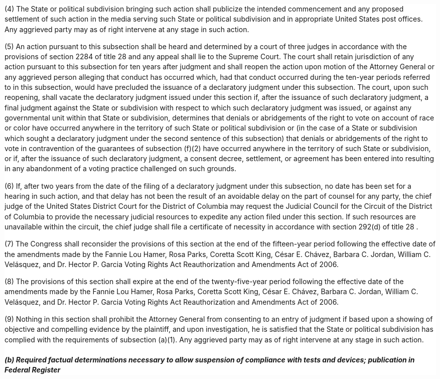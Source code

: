 (4) The State or political subdivision bringing such action shall publicize the intended commencement and any proposed settlement of such action in the media serving such State or political subdivision and in appropriate United States post offices. Any aggrieved party may as of right intervene at any stage in such action.

(5) An action pursuant to this subsection shall be heard and determined by a court of three judges in accordance with the provisions of section 2284 of title 28 and any appeal shall lie to the Supreme Court. The court shall retain jurisdiction of any action pursuant to this subsection for ten years after judgment and shall reopen the action upon motion of the Attorney General or any aggrieved person alleging that conduct has occurred which, had that conduct occurred during the ten-year periods referred to in this subsection, would have precluded the issuance of a declaratory judgment under this subsection. The court, upon such reopening, shall vacate the declaratory judgment issued under this section if, after the issuance of such declaratory judgment, a final judgment against the State or subdivision with respect to which such declaratory judgment was issued, or against any governmental unit within that State or subdivision, determines that denials or abridgements of the right to vote on account of race or color have occurred anywhere in the territory of such State or political subdivision or (in the case of a State or subdivision which sought a declaratory judgment under the second sentence of this subsection) that denials or abridgements of the right to vote in contravention of the guarantees of subsection (f)(2) have occurred anywhere in the territory of such State or subdivision, or if, after the issuance of such declaratory judgment, a consent decree, settlement, or agreement has been entered into resulting in any abandonment of a voting practice challenged on such grounds.

(6) If, after two years from the date of the filing of a declaratory judgment under this subsection, no date has been set for a hearing in such action, and that delay has not been the result of an avoidable delay on the part of counsel for any party, the chief judge of the United States District Court for the District of Columbia may request the Judicial Council for the Circuit of the District of Columbia to provide the necessary judicial resources to expedite any action filed under this section. If such resources are unavailable within the circuit, the chief judge shall file a certificate of necessity in accordance with section 292(d) of title 28 .

(7) The Congress shall reconsider the provisions of this section at the end of the fifteen-year period following the effective date of the amendments made by the Fannie Lou Hamer, Rosa Parks, Coretta Scott King, César E. Chávez, Barbara C. Jordan, William C. Velásquez, and Dr. Hector P. Garcia Voting Rights Act Reauthorization and Amendments Act of 2006.

(8) The provisions of this section shall expire at the end of the twenty-five-year period following the effective date of the amendments made by the Fannie Lou Hamer, Rosa Parks, Coretta Scott King, César E. Chávez, Barbara C. Jordan, William C. Velásquez, and Dr. Hector P. Garcia Voting Rights Act Reauthorization and Amendments Act of 2006.

(9) Nothing in this section shall prohibit the Attorney General from consenting to an entry of judgment if based upon a showing of objective and compelling evidence by the plaintiff, and upon investigation, he is satisfied that the State or political subdivision has complied with the requirements of subsection (a)(1). Any aggrieved party may as of right intervene at any stage in such action.

##### (b) Required factual determinations necessary to allow suspension of compliance with tests and devices; publication in Federal Register
